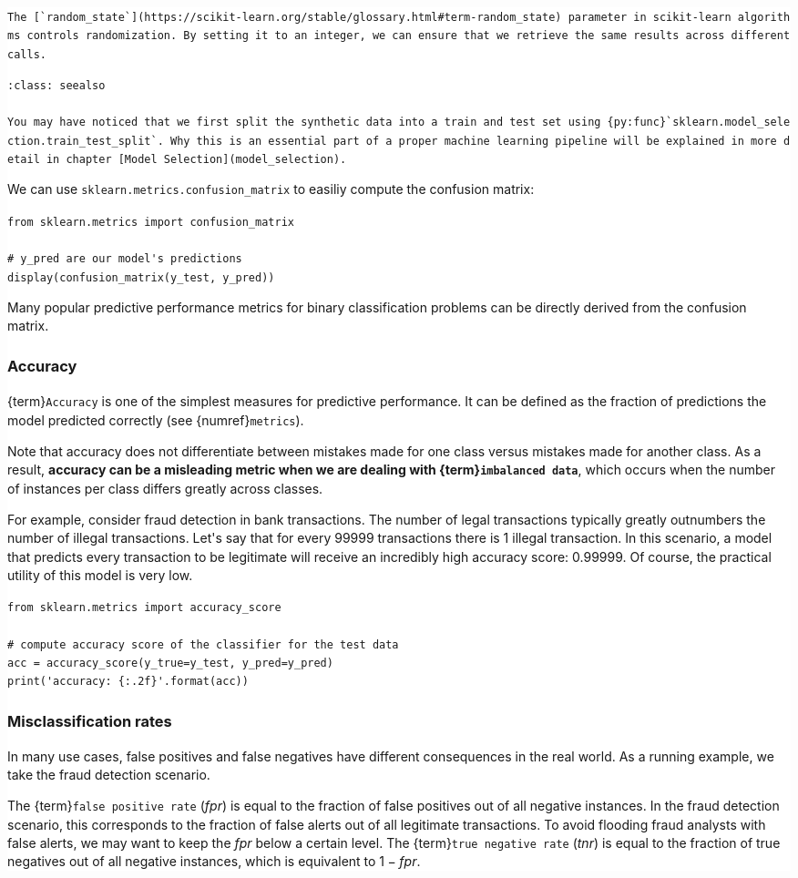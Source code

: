 ```{code-cell} ipython3
```

```{note}
The [`random_state`](https://scikit-learn.org/stable/glossary.html#term-random_state) parameter in scikit-learn algorithms controls randomization. By setting it to an integer, we can ensure that we retrieve the same results across different calls. 
```

```{note}
:class: seealso

You may have noticed that we first split the synthetic data into a train and test set using {py:func}`sklearn.model_selection.train_test_split`. Why this is an essential part of a proper machine learning pipeline will be explained in more detail in chapter [Model Selection](model_selection).
```

We can use `sklearn.metrics.confusion_matrix` to easiliy compute the confusion matrix:
```{code-cell} ipython3
from sklearn.metrics import confusion_matrix

# y_pred are our model's predictions
display(confusion_matrix(y_test, y_pred))
```

Many popular predictive performance metrics for binary classification problems can be directly derived from the confusion matrix.

### Accuracy
{term}`Accuracy` is one of the simplest measures for predictive performance. It can be defined as the fraction of predictions the model predicted correctly (see {numref}`metrics`). 

Note that accuracy does not differentiate between mistakes made for one class versus mistakes made for another class. As a result, **accuracy can be a misleading metric when we are dealing with {term}`imbalanced data`**, which occurs when the number of instances per class differs greatly across classes. 

For example, consider fraud detection in bank transactions. The number of legal transactions typically greatly outnumbers the number of illegal transactions. Let's say that for every 99999 transactions there is 1 illegal transaction. In this scenario, a model that predicts every transaction to be legitimate will receive an incredibly high accuracy score: 0.99999. Of course, the practical utility of this model is very low.

```{code-cell} ipython3
from sklearn.metrics import accuracy_score

# compute accuracy score of the classifier for the test data
acc = accuracy_score(y_true=y_test, y_pred=y_pred)
print('accuracy: {:.2f}'.format(acc))
```

### Misclassification rates
In many use cases, false positives and false negatives have different consequences in the real world. As a running example, we take the fraud detection scenario.

The {term}`false positive rate` ($fpr$) is equal to the fraction of false positives out of all negative instances. In the fraud detection scenario, this corresponds to the fraction of false alerts out of all legitimate transactions. To avoid flooding fraud analysts with false alerts, we may want to keep the $fpr$ below a certain level. The {term}`true negative rate` ($tnr$) is equal to the fraction of true negatives out of all negative instances, which is equivalent to $1-fpr$.
